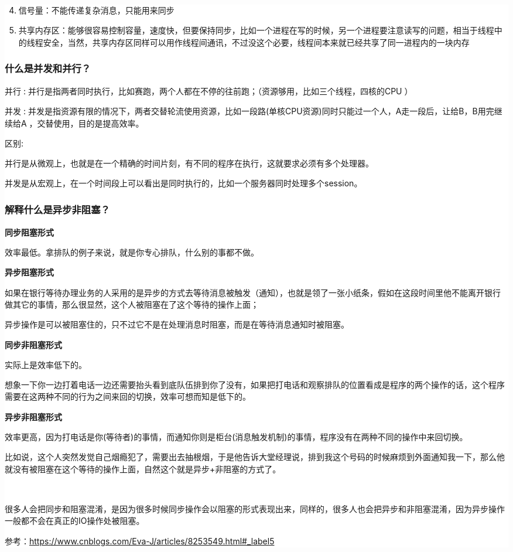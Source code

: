 4.  信号量：不能传递复杂消息，只能用来同步   

5.  共享内存区：能够很容易控制容量，速度快，但要保持同步，比如一个进程在写的时候，另一个进程要注意读写的问题，相当于线程中的线程安全，当然，共享内存区同样可以用作线程间通讯，不过没这个必要，线程间本来就已经共享了同一进程内的一块内存

### 什么是并发和并行？

并行 : 并行是指两者同时执行，比如赛跑，两个人都在不停的往前跑；（资源够用，比如三个线程，四核的CPU ）

并发 : 并发是指资源有限的情况下，两者交替轮流使用资源，比如一段路(单核CPU资源)同时只能过一个人，A走一段后，让给B，B用完继续给A ，交替使用，目的是提高效率。

区别:

并行是从微观上，也就是在一个精确的时间片刻，有不同的程序在执行，这就要求必须有多个处理器。

并发是从宏观上，在一个时间段上可以看出是同时执行的，比如一个服务器同时处理多个session。

 

### 解释什么是异步非阻塞？

**同步阻塞形式**

效率最低。拿排队的例子来说，就是你专心排队，什么别的事都不做。

**异步阻塞形式**

如果在银行等待办理业务的人采用的是异步的方式去等待消息被触发（通知），也就是领了一张小纸条，假如在这段时间里他不能离开银行做其它的事情，那么很显然，这个人被阻塞在了这个等待的操作上面；

异步操作是可以被阻塞住的，只不过它不是在处理消息时阻塞，而是在等待消息通知时被阻塞。

**同步非阻塞形式**

实际上是效率低下的。

想象一下你一边打着电话一边还需要抬头看到底队伍排到你了没有，如果把打电话和观察排队的位置看成是程序的两个操作的话，这个程序需要在这两种不同的行为之间来回的切换，效率可想而知是低下的。

**异步非阻塞形式**

效率更高，因为打电话是你(等待者)的事情，而通知你则是柜台(消息触发机制)的事情，程序没有在两种不同的操作中来回切换。

比如说，这个人突然发觉自己烟瘾犯了，需要出去抽根烟，于是他告诉大堂经理说，排到我这个号码的时候麻烦到外面通知我一下，那么他就没有被阻塞在这个等待的操作上面，自然这个就是异步+非阻塞的方式了。

　　

很多人会把同步和阻塞混淆，是因为很多时候同步操作会以阻塞的形式表现出来，同样的，很多人也会把异步和非阻塞混淆，因为异步操作一般都不会在真正的IO操作处被阻塞。

参考：https://www.cnblogs.com/Eva-J/articles/8253549.html#_label5

 











































